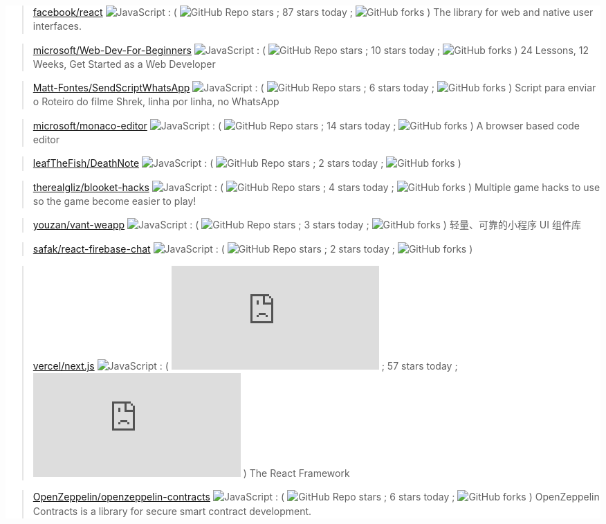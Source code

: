 > [facebook/react](https://github.com/facebook/react) ![JavaScript](https://img.shields.io/badge/JavaScript-white?logo=JavaScript&logoColor=blue) : ( ![GitHub Repo stars](https://img.shields.io/github/stars/facebook/react) ; 87 stars today ; ![GitHub forks](https://img.shields.io/github/forks/facebook/react)         ) 
 > The library for web and native user interfaces.

> [microsoft/Web-Dev-For-Beginners](https://github.com/microsoft/Web-Dev-For-Beginners) ![JavaScript](https://img.shields.io/badge/JavaScript-white?logo=JavaScript&logoColor=blue) : ( ![GitHub Repo stars](https://img.shields.io/github/stars/microsoft/Web-Dev-For-Beginners) ; 10 stars today ; ![GitHub forks](https://img.shields.io/github/forks/microsoft/Web-Dev-For-Beginners)         ) 
 > 24 Lessons, 12 Weeks, Get Started as a Web Developer

> [Matt-Fontes/SendScriptWhatsApp](https://github.com/Matt-Fontes/SendScriptWhatsApp) ![JavaScript](https://img.shields.io/badge/JavaScript-white?logo=JavaScript&logoColor=blue) : ( ![GitHub Repo stars](https://img.shields.io/github/stars/Matt-Fontes/SendScriptWhatsApp) ; 6 stars today ; ![GitHub forks](https://img.shields.io/github/forks/Matt-Fontes/SendScriptWhatsApp)         ) 
 > Script para enviar o Roteiro do filme Shrek, linha por linha, no WhatsApp

> [microsoft/monaco-editor](https://github.com/microsoft/monaco-editor) ![JavaScript](https://img.shields.io/badge/JavaScript-white?logo=JavaScript&logoColor=blue) : ( ![GitHub Repo stars](https://img.shields.io/github/stars/microsoft/monaco-editor) ; 14 stars today ; ![GitHub forks](https://img.shields.io/github/forks/microsoft/monaco-editor)         ) 
 > A browser based code editor

> [leafTheFish/DeathNote](https://github.com/leafTheFish/DeathNote) ![JavaScript](https://img.shields.io/badge/JavaScript-white?logo=JavaScript&logoColor=blue) : ( ![GitHub Repo stars](https://img.shields.io/github/stars/leafTheFish/DeathNote) ; 2 stars today ; ![GitHub forks](https://img.shields.io/github/forks/leafTheFish/DeathNote)         ) 
 > 

> [therealgliz/blooket-hacks](https://github.com/therealgliz/blooket-hacks) ![JavaScript](https://img.shields.io/badge/JavaScript-white?logo=JavaScript&logoColor=blue) : ( ![GitHub Repo stars](https://img.shields.io/github/stars/therealgliz/blooket-hacks) ; 4 stars today ; ![GitHub forks](https://img.shields.io/github/forks/therealgliz/blooket-hacks)         ) 
 > Multiple game hacks to use so the game become easier to play!

> [youzan/vant-weapp](https://github.com/youzan/vant-weapp) ![JavaScript](https://img.shields.io/badge/JavaScript-white?logo=JavaScript&logoColor=blue) : ( ![GitHub Repo stars](https://img.shields.io/github/stars/youzan/vant-weapp) ; 3 stars today ; ![GitHub forks](https://img.shields.io/github/forks/youzan/vant-weapp)         ) 
 > 轻量、可靠的小程序 UI 组件库

> [safak/react-firebase-chat](https://github.com/safak/react-firebase-chat) ![JavaScript](https://img.shields.io/badge/JavaScript-white?logo=JavaScript&logoColor=blue) : ( ![GitHub Repo stars](https://img.shields.io/github/stars/safak/react-firebase-chat) ; 2 stars today ; ![GitHub forks](https://img.shields.io/github/forks/safak/react-firebase-chat)         ) 
 > 

> [vercel/next.js](https://github.com/vercel/next.js) ![JavaScript](https://img.shields.io/badge/JavaScript-white?logo=JavaScript&logoColor=blue) : ( ![GitHub Repo stars](https://img.shields.io/github/stars/vercel/next.js) ; 57 stars today ; ![GitHub forks](https://img.shields.io/github/forks/vercel/next.js)         ) 
 > The React Framework

> [OpenZeppelin/openzeppelin-contracts](https://github.com/OpenZeppelin/openzeppelin-contracts) ![JavaScript](https://img.shields.io/badge/JavaScript-white?logo=JavaScript&logoColor=blue) : ( ![GitHub Repo stars](https://img.shields.io/github/stars/OpenZeppelin/openzeppelin-contracts) ; 6 stars today ; ![GitHub forks](https://img.shields.io/github/forks/OpenZeppelin/openzeppelin-contracts)         ) 
 > OpenZeppelin Contracts is a library for secure smart contract development.
